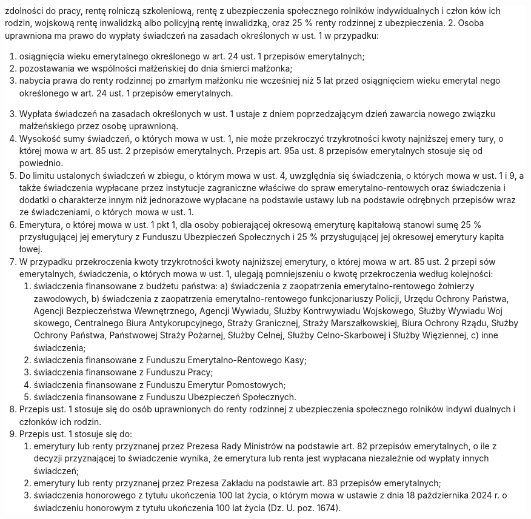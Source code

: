 zdolności do pracy, rentę rolniczą szkoleniową, rentę z ubezpieczenia społecznego rolników indywidualnych i człon
ków ich rodzin, wojskową rentę inwalidzką albo policyjną rentę inwalidzką, oraz 25 % renty rodzinnej z ubezpieczenia. 
2. Osoba uprawniona ma prawo do wypłaty świadczeń na zasadach określonych w ust. 1 w przypadku: 
   1) osiągnięcia wieku emerytalnego określonego w art. 24 ust. 1 przepisów emerytalnych; 
   2) pozostawania we wspólności małżeńskiej do dnia śmierci małżonka; 
   3) nabycia prawa do renty rodzinnej po zmarłym małżonku nie wcześniej niż 5 lat przed osiągnięciem wieku emerytal
nego określonego w art. 24 ust. 1 przepisów emerytalnych. 
3. Wypłata świadczeń na zasadach określonych w ust. 1 ustaje z dniem poprzedzającym dzień zawarcia nowego związku 
małżeńskiego przez osobę uprawnioną. 
4. Wysokość sumy świadczeń, o których mowa w ust. 1, nie może przekroczyć trzykrotności kwoty najniższej emery
tury, o której mowa w art. 85 ust. 2 przepisów emerytalnych. Przepis art. 95a ust. 8 przepisów emerytalnych stosuje się od
powiednio. 
5. Do limitu ustalonych świadczeń w zbiegu, o którym mowa w ust. 4, uwzględnia się świadczenia, o których mowa 
w ust. 1 i 9, a także świadczenia wypłacane przez instytucje zagraniczne właściwe do spraw emerytalno-rentowych oraz 
świadczenia i dodatki o charakterze innym niż jednorazowe wypłacane na podstawie ustawy lub na podstawie odrębnych 
przepisów wraz ze świadczeniami, o których mowa w ust. 1. 
6. Emerytura, o której mowa w ust. 1 pkt 1, dla osoby pobierającej okresową emeryturę kapitałową stanowi sumę 25 % 
przysługującej jej emerytury z Funduszu Ubezpieczeń Społecznych i 25 % przysługującej jej okresowej emerytury kapita
łowej. 
7. W przypadku przekroczenia kwoty trzykrotności kwoty najniższej emerytury, o której mowa w art. 85 ust. 2 przepi
sów emerytalnych, świadczenia, o których mowa w ust. 1, ulegają pomniejszeniu o kwotę przekroczenia według kolejności: 
   1) świadczenia finansowane z budżetu państwa: 
      a) świadczenia z zaopatrzenia emerytalno-rentowego żołnierzy zawodowych, 
      b) świadczenia z zaopatrzenia emerytalno-rentowego funkcjonariuszy Policji, Urzędu Ochrony Państwa, Agencji 
Bezpieczeństwa Wewnętrznego, Agencji Wywiadu, Służby Kontrwywiadu Wojskowego, Służby Wywiadu Woj
skowego, Centralnego Biura Antykorupcyjnego, Straży Granicznej, Straży Marszałkowskiej, Biura Ochrony 
Rządu, Służby Ochrony Państwa, Państwowej Straży Pożarnej, Służby Celnej, Służby Celno-Skarbowej i Służby 
Więziennej, 
      c) inne świadczenia; 
   2) świadczenia finansowane z Funduszu Emerytalno-Rentowego Kasy; 
   3) świadczenia finansowane z Funduszu Pracy; 
   4) świadczenia finansowane z Funduszu Emerytur Pomostowych; 
   5) świadczenia finansowane z Funduszu Ubezpieczeń Społecznych. 
8. Przepis ust. 1 stosuje się do osób uprawnionych do renty rodzinnej z ubezpieczenia społecznego rolników indywi
dualnych i członków ich rodzin. 
9. Przepis ust. 1 stosuje się do: 
   1) emerytury lub renty przyznanej przez Prezesa Rady Ministrów na podstawie art. 82 przepisów emerytalnych, o ile 
z decyzji przyznającej to świadczenie wynika, że emerytura lub renta jest wypłacana niezależnie od wypłaty innych 
świadczeń; 
   2) emerytury lub renty przyznanej przez Prezesa Zakładu na podstawie art. 83 przepisów emerytalnych; 
   3) świadczenia honorowego z tytułu ukończenia 100 lat życia, o którym mowa w ustawie z dnia 18 października 2024 r. 
o świadczeniu honorowym z tytułu ukończenia 100 lat życia (Dz. U. poz. 1674). 
